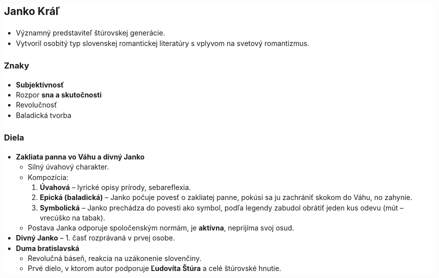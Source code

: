## Janko Kráľ
- Významný predstaviteľ štúrovskej generácie.  
- Vytvoril osobitý typ slovenskej romantickej literatúry s vplyvom na svetový romantizmus.

### Znaky
- **Subjektívnosť**  
- Rozpor **sna a skutočnosti**  
- Revolučnosť  
- Baladická tvorba

### Diela
- **Zakliata panna vo Váhu a divný Janko**
  - Silný úvahový charakter.  
  - Kompozícia:
    1. **Úvahová** – lyrické opisy prírody, sebareflexia.  
    2. **Epická (baladická)** – Janko počuje povesť o zakliatej panne, pokúsi sa ju zachrániť skokom do Váhu, no zahynie.  
    3. **Symbolická** – Janko prechádza do povesti ako symbol, podľa legendy zabudol obrátiť jeden kus odevu (mút – vrecúško na tabak).
  - Postava Janka odporuje spoločenským normám, je **aktívna**, neprijíma svoj osud.
- **Divný Janko** – 1. časť rozprávaná v prvej osobe.
- **Duma bratislavská**
  - Revolučná báseň, reakcia na uzákonenie slovenčiny.  
  - Prvé dielo, v ktorom autor podporuje **Ľudovíta Štúra** a celé štúrovské hnutie.
